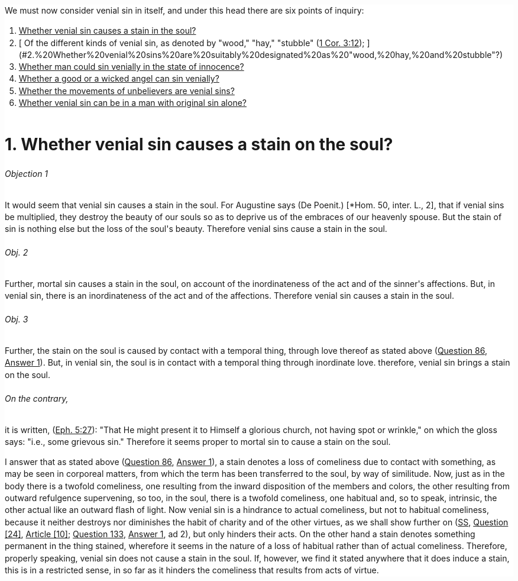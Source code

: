 We must now consider venial sin in itself, and under this head there are six points of inquiry:  

1. [ Whether venial sin causes a stain in the soul?](#1.%20Whether%20venial%20sin%20causes%20a%20stain%20on%20the%20soul?)
2. [ Of the different kinds of venial sin, as denoted by "wood," "hay," "stubble" ([1 Cor. 3:12](http://bible.gospelcom.net/bible?1+Cor++3:12));  ](#2.%20Whether%20venial%20sins%20are%20suitably%20designated%20as%20"wood,%20hay,%20and%20stubble"?)
3. [ Whether man could sin venially in the state of innocence?](#3.%20Whether%20man%20could%20commit%20a%20venial%20sin%20in%20the%20state%20of%20innocence?)
4. [ Whether a good or a wicked angel can sin venially?](#4.%20Whether%20a%20good%20or%20a%20wicked%20angel%20can%20sin%20venially?)
5. [ Whether the movements of unbelievers are venial sins?](#5.%20Whether%20the%20first%20movements%20of%20the%20sensuality%20in%20unbelievers%20are%20mortal%20sin?)
6. [ Whether venial sin can be in a man with original sin alone?](#6.%20Whether%20venial%20sin%20can%20be%20in%20anyone%20with%20original%20sin%20alone?)



# 1. Whether venial sin causes a stain on the soul? 

###### Objection 1
It would seem that venial sin causes a stain in the soul. For Augustine says (De Poenit.) \[\*Hom. 50, inter. L., 2\], that if venial sins be multiplied, they destroy the beauty of our souls so as to deprive us of the embraces of our heavenly spouse. But the stain of sin is nothing else but the loss of the soul's beauty. Therefore venial sins cause a stain in the soul.  

###### Obj. 2
Further, mortal sin causes a stain in the soul, on account of the inordinateness of the act and of the sinner's affections. But, in venial sin, there is an inordinateness of the act and of the affections. Therefore venial sin causes a stain in the soul.  

###### Obj. 3
Further, the stain on the soul is caused by contact with a temporal thing, through love thereof as stated above ([Question 86](86.%20Stain%20of%20Sin.md), [Answer 1](86.%20Stain%20of%20Sin.md#1.%20Whether%20sin%20causes%20a%20stain%20on%20the%20soul?%20)). But, in venial sin, the soul is in contact with a temporal thing through inordinate love. therefore, venial sin brings a stain on the soul.

###### On the contrary,
it is written, ([Eph. 5:27](http://bible.gospelcom.net/bible?Eph++5:27)): "That He might present it to Himself a glorious church, not having spot or wrinkle," on which the gloss says: "i.e., some grievous sin." Therefore it seems proper to mortal sin to cause a stain on the soul.  

I answer that as stated above ([Question 86](86.%20Stain%20of%20Sin.md), [Answer 1](86.%20Stain%20of%20Sin.md#1.%20Whether%20sin%20causes%20a%20stain%20on%20the%20soul?%20)), a stain denotes a loss of comeliness due to contact with something, as may be seen in corporeal matters, from which the term has been transferred to the soul, by way of similitude. Now, just as in the body there is a twofold comeliness, one resulting from the inward disposition of the members and colors, the other resulting from outward refulgence supervening, so too, in the soul, there is a twofold comeliness, one habitual and, so to speak, intrinsic, the other actual like an outward flash of light. Now venial sin is a hindrance to actual comeliness, but not to habitual comeliness, because it neither destroys nor diminishes the habit of charity and of the other virtues, as we shall show further on ([SS](../SS.html), [Question \[24\]](../SS/SS024.html#SSQ24OUTP1), [Article \[10\]](../SS/SS024.html#SSQ24A10THEP1); [Question 133](../../../Second%20Part%20of%20the%20Second%20Part/047.%20Cardinal%20Virtues/123.%20Fortitude%20and%20Temperance/125.%20Vices%20Opposed%20to%20Fortitude/133.%20Pusillanimity.md), [Answer 1](../../../Second%20Part%20of%20the%20Second%20Part/047.%20Cardinal%20Virtues/123.%20Fortitude%20and%20Temperance/125.%20Vices%20Opposed%20to%20Fortitude/133.%20Pusillanimity.md#1.%20Whether%20pusillanimity%20is%20a%20sin?%20), ad 2), but only hinders their acts. On the other hand a stain denotes something permanent in the thing stained, wherefore it seems in the nature of a loss of habitual rather than of actual comeliness. Therefore, properly speaking, venial sin does not cause a stain in the soul. If, however, we find it stated anywhere that it does induce a stain, this is in a restricted sense, in so far as it hinders the comeliness that results from acts of virtue.  
